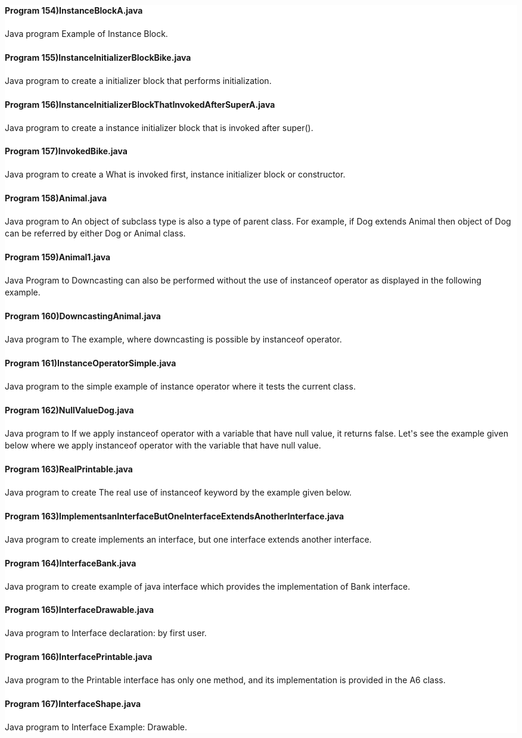 #### Program 154)InstanceBlockA.java
Java program Example of Instance Block.

#### Program 155)InstanceInitializerBlockBike.java
Java program to create a initializer block that performs initialization.

#### Program 156)InstanceInitializerBlockThatInvokedAfterSuperA.java
Java program to create a instance initializer block that is invoked after super().

#### Program 157)InvokedBike.java
Java program to create a What is invoked first, instance initializer block or constructor.

#### Program 158)Animal.java
Java program to An object of subclass type is also a type of parent class. For example, if Dog extends Animal then object
of Dog can be referred by either Dog or Animal class.

#### Program 159)Animal1.java
Java Program to Downcasting can also be performed without the use of instanceof operator as displayed in the following example.

#### Program 160)DowncastingAnimal.java
Java program to The example, where downcasting is possible by instanceof operator.

#### Program 161)InstanceOperatorSimple.java
Java program to  the simple example of instance operator where it tests the current class.

#### Program 162)NullValueDog.java
Java program to If we apply instanceof operator with a variable that have null value, it returns false. Let's see the example
given below where we apply instanceof operator with the variable that have null value.

#### Program 163)RealPrintable.java
Java program to create  The real use of instanceof keyword by the example given below.

#### Program 163)ImplementsanInterfaceButOneInterfaceExtendsAnotherInterface.java
Java program to create implements an interface, but one interface extends another interface.

#### Program 164)InterfaceBank.java
Java program to create example of java interface which provides the implementation of Bank interface.

#### Program 165)InterfaceDrawable.java
Java program to Interface declaration: by first user.

#### Program 166)InterfacePrintable.java
Java program to the Printable interface has only one method, and its implementation is provided in the A6 class.

#### Program 167)InterfaceShape.java
Java program to Interface Example: Drawable.
